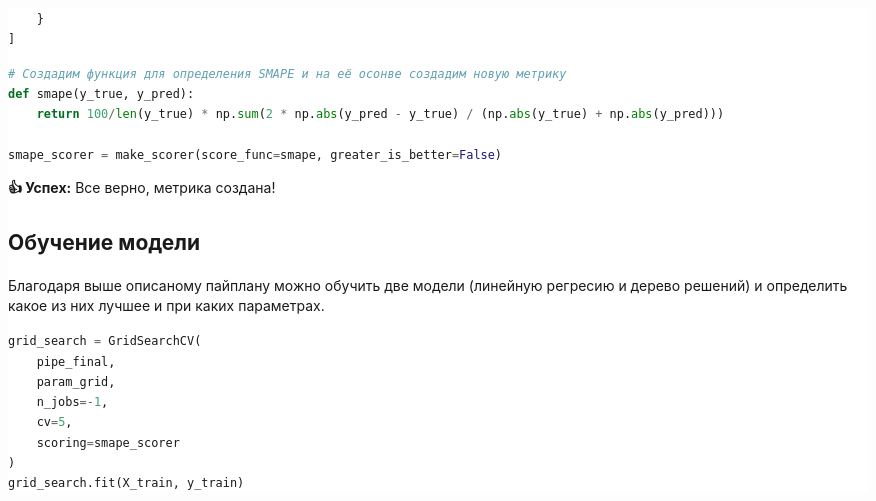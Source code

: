```python
    }
]
```


```python
# Создадим функция для определения SMAPE и на её осонве создадим новую метрику
def smape(y_true, y_pred):
    return 100/len(y_true) * np.sum(2 * np.abs(y_pred - y_true) / (np.abs(y_true) + np.abs(y_pred)))

smape_scorer = make_scorer(score_func=smape, greater_is_better=False)
```

<div class="alert alert-success">
<b>👍 Успех:</b> Все верно, метрика создана!
</div>

## Обучение модели

Благодаря выше описаному пайплану можно обучить две модели (линейную регресию и дерево решений) и определить какое из них лучшее и при каких параметрах.


```python
grid_search = GridSearchCV(
    pipe_final,
    param_grid,
    n_jobs=-1,
    cv=5,
    scoring=smape_scorer
)
grid_search.fit(X_train, y_train)
```



